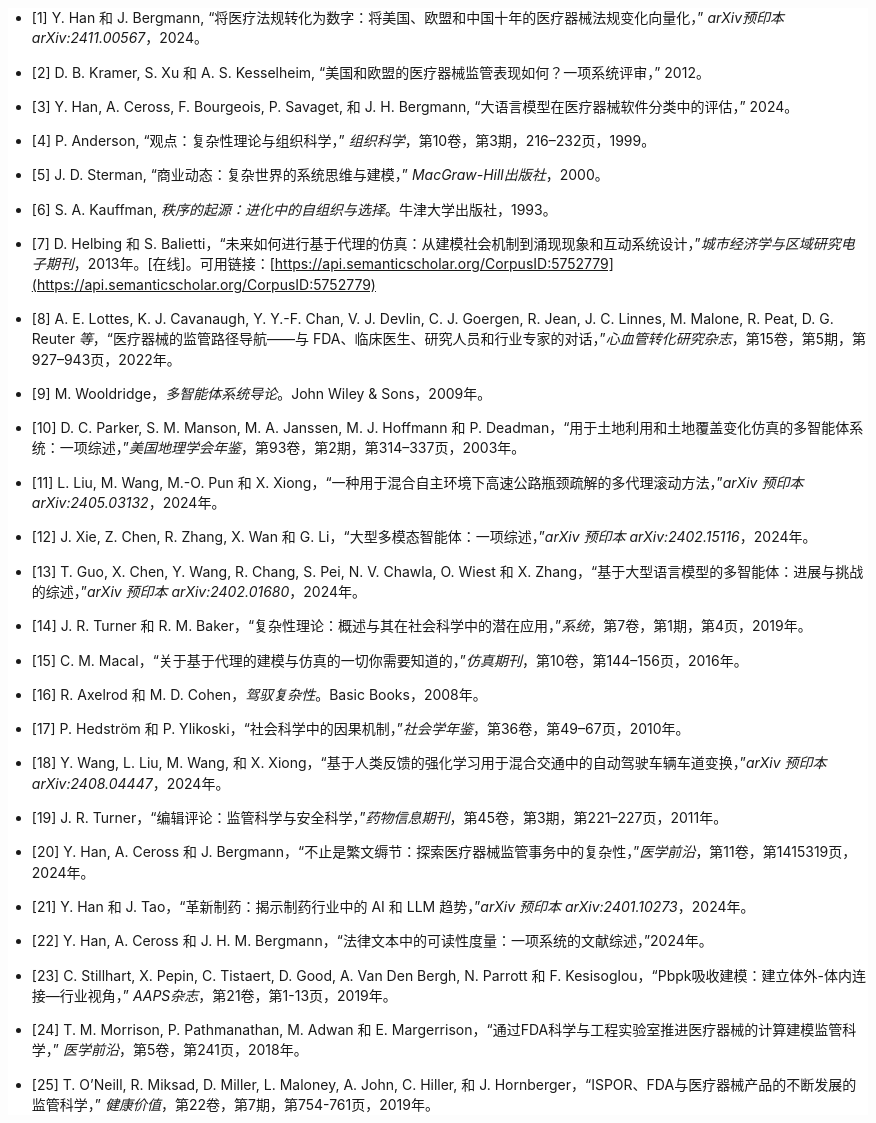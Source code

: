 +   [1] Y. Han 和 J. Bergmann, “将医疗法规转化为数字：将美国、欧盟和中国十年的医疗器械法规变化向量化，” *arXiv预印本arXiv:2411.00567*，2024。

+   [2] D. B. Kramer, S. Xu 和 A. S. Kesselheim, “美国和欧盟的医疗器械监管表现如何？一项系统评审，” 2012。

+   [3] Y. Han, A. Ceross, F. Bourgeois, P. Savaget, 和 J. H. Bergmann, “大语言模型在医疗器械软件分类中的评估，” 2024。

+   [4] P. Anderson, “观点：复杂性理论与组织科学，” *组织科学*，第10卷，第3期，216–232页，1999。

+   [5] J. D. Sterman, “商业动态：复杂世界的系统思维与建模，” *MacGraw-Hill出版社*，2000。

+   [6] S. A. Kauffman, *秩序的起源：进化中的自组织与选择*。牛津大学出版社，1993。

+   [7] D. Helbing 和 S. Balietti，“未来如何进行基于代理的仿真：从建模社会机制到涌现现象和互动系统设计，”*城市经济学与区域研究电子期刊*，2013年。[在线]。可用链接：[https://api.semanticscholar.org/CorpusID:5752779](https://api.semanticscholar.org/CorpusID:5752779)

+   [8] A. E. Lottes, K. J. Cavanaugh, Y. Y.-F. Chan, V. J. Devlin, C. J. Goergen, R. Jean, J. C. Linnes, M. Malone, R. Peat, D. G. Reuter *等*，“医疗器械的监管路径导航——与 FDA、临床医生、研究人员和行业专家的对话，”*心血管转化研究杂志*，第15卷，第5期，第927–943页，2022年。

+   [9] M. Wooldridge，*多智能体系统导论*。John Wiley & Sons，2009年。

+   [10] D. C. Parker, S. M. Manson, M. A. Janssen, M. J. Hoffmann 和 P. Deadman，“用于土地利用和土地覆盖变化仿真的多智能体系统：一项综述，”*美国地理学会年鉴*，第93卷，第2期，第314–337页，2003年。

+   [11] L. Liu, M. Wang, M.-O. Pun 和 X. Xiong，“一种用于混合自主环境下高速公路瓶颈疏解的多代理滚动方法，”*arXiv 预印本 arXiv:2405.03132*，2024年。

+   [12] J. Xie, Z. Chen, R. Zhang, X. Wan 和 G. Li，“大型多模态智能体：一项综述，”*arXiv 预印本 arXiv:2402.15116*，2024年。

+   [13] T. Guo, X. Chen, Y. Wang, R. Chang, S. Pei, N. V. Chawla, O. Wiest 和 X. Zhang，“基于大型语言模型的多智能体：进展与挑战的综述，”*arXiv 预印本 arXiv:2402.01680*，2024年。

+   [14] J. R. Turner 和 R. M. Baker，“复杂性理论：概述与其在社会科学中的潜在应用，”*系统*，第7卷，第1期，第4页，2019年。

+   [15] C. M. Macal，“关于基于代理的建模与仿真的一切你需要知道的，”*仿真期刊*，第10卷，第144–156页，2016年。

+   [16] R. Axelrod 和 M. D. Cohen，*驾驭复杂性*。Basic Books，2008年。

+   [17] P. Hedström 和 P. Ylikoski，“社会科学中的因果机制，”*社会学年鉴*，第36卷，第49–67页，2010年。

+   [18] Y. Wang, L. Liu, M. Wang, 和 X. Xiong，“基于人类反馈的强化学习用于混合交通中的自动驾驶车辆车道变换，”*arXiv 预印本 arXiv:2408.04447*，2024年。

+   [19] J. R. Turner，“编辑评论：监管科学与安全科学，”*药物信息期刊*，第45卷，第3期，第221–227页，2011年。

+   [20] Y. Han, A. Ceross 和 J. Bergmann，“不止是繁文缛节：探索医疗器械监管事务中的复杂性，”*医学前沿*，第11卷，第1415319页，2024年。

+   [21] Y. Han 和 J. Tao，“革新制药：揭示制药行业中的 AI 和 LLM 趋势，”*arXiv 预印本 arXiv:2401.10273*，2024年。

+   [22] Y. Han, A. Ceross 和 J. H. M. Bergmann，“法律文本中的可读性度量：一项系统的文献综述，”2024年。

+   [23] C. Stillhart, X. Pepin, C. Tistaert, D. Good, A. Van Den Bergh, N. Parrott 和 F. Kesisoglou，“Pbpk吸收建模：建立体外-体内连接—行业视角，” *AAPS杂志*，第21卷，第1-13页，2019年。

+   [24] T. M. Morrison, P. Pathmanathan, M. Adwan 和 E. Margerrison，“通过FDA科学与工程实验室推进医疗器械的计算建模监管科学，” *医学前沿*，第5卷，第241页，2018年。

+   [25] T. O’Neill, R. Miksad, D. Miller, L. Maloney, A. John, C. Hiller, 和 J. Hornberger，“ISPOR、FDA与医疗器械产品的不断发展的监管科学，” *健康价值*，第22卷，第7期，第754-761页，2019年。
